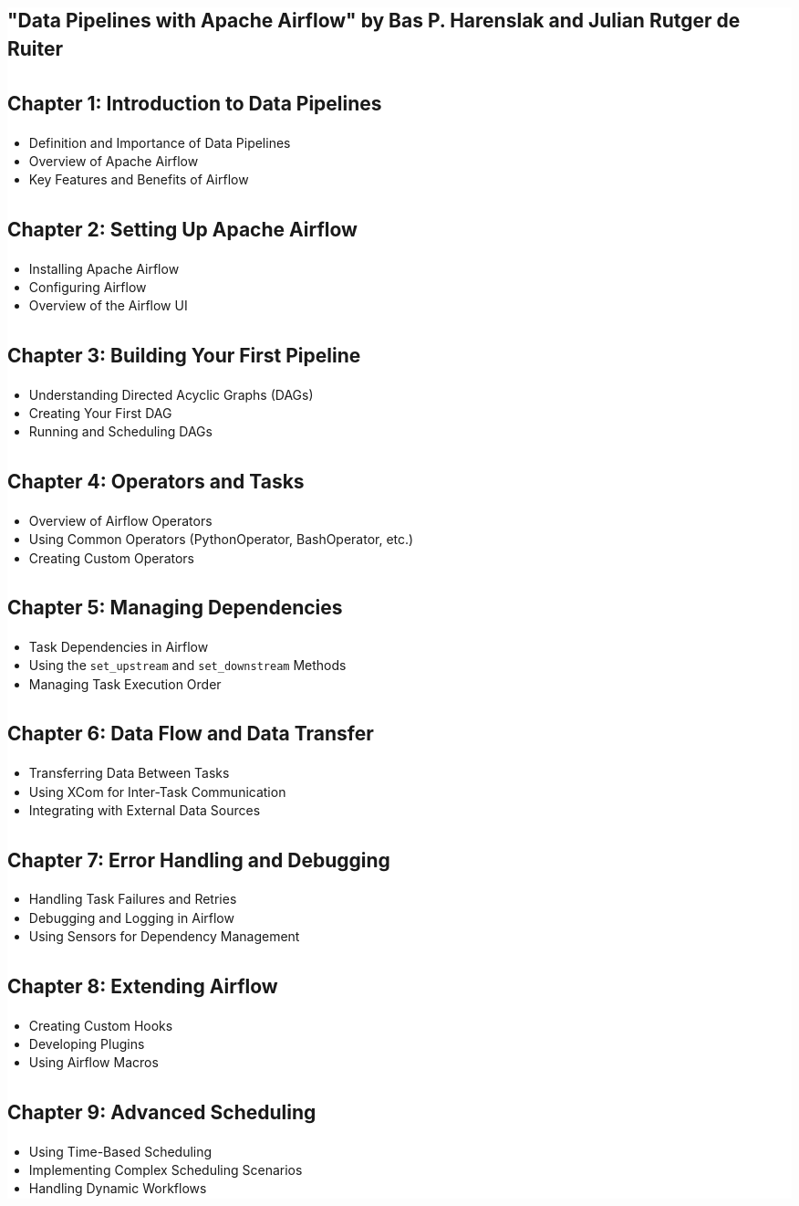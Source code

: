 ## "Data Pipelines with Apache Airflow" by Bas P. Harenslak and Julian Rutger de Ruiter

## Chapter 1: Introduction to Data Pipelines
- Definition and Importance of Data Pipelines
- Overview of Apache Airflow
- Key Features and Benefits of Airflow

## Chapter 2: Setting Up Apache Airflow
- Installing Apache Airflow
- Configuring Airflow
- Overview of the Airflow UI

## Chapter 3: Building Your First Pipeline
- Understanding Directed Acyclic Graphs (DAGs)
- Creating Your First DAG
- Running and Scheduling DAGs

## Chapter 4: Operators and Tasks
- Overview of Airflow Operators
- Using Common Operators (PythonOperator, BashOperator, etc.)
- Creating Custom Operators

## Chapter 5: Managing Dependencies
- Task Dependencies in Airflow
- Using the `set_upstream` and `set_downstream` Methods
- Managing Task Execution Order

## Chapter 6: Data Flow and Data Transfer
- Transferring Data Between Tasks
- Using XCom for Inter-Task Communication
- Integrating with External Data Sources

## Chapter 7: Error Handling and Debugging
- Handling Task Failures and Retries
- Debugging and Logging in Airflow
- Using Sensors for Dependency Management

## Chapter 8: Extending Airflow
- Creating Custom Hooks
- Developing Plugins
- Using Airflow Macros

## Chapter 9: Advanced Scheduling
- Using Time-Based Scheduling
- Implementing Complex Scheduling Scenarios
- Handling Dynamic Workflows
